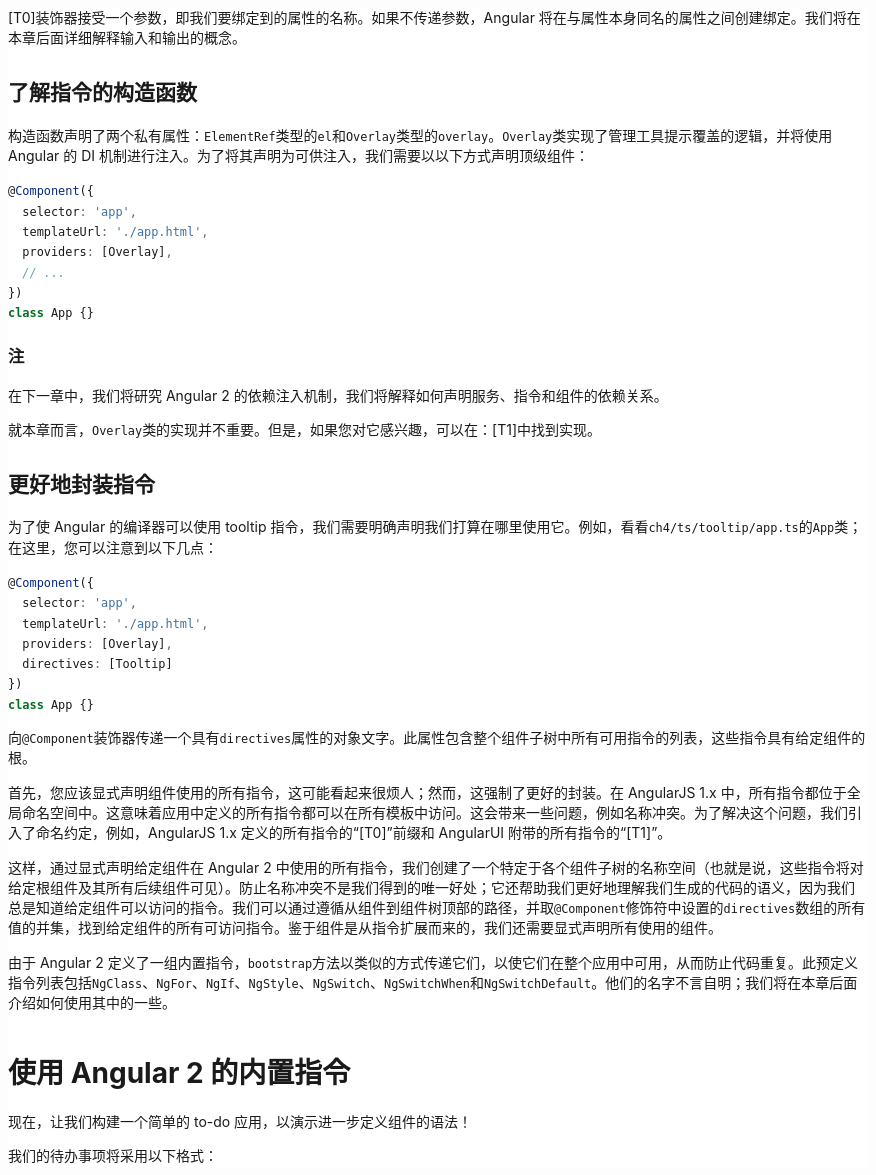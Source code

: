 [T0]装饰器接受一个参数，即我们要绑定到的属性的名称。如果不传递参数，Angular 将在与属性本身同名的属性之间创建绑定。我们将在本章后面详细解释输入和输出的概念。

## 了解指令的构造函数

构造函数声明了两个私有属性：`ElementRef`类型的`el`和`Overlay`类型的`overlay`。`Overlay`类实现了管理工具提示覆盖的逻辑，并将使用 Angular 的 DI 机制进行注入。为了将其声明为可供注入，我们需要以以下方式声明顶级组件：

```ts
@Component({
  selector: 'app',
  templateUrl: './app.html',
  providers: [Overlay],
  // ...
})
class App {}
```

### 注

在下一章中，我们将研究 Angular 2 的依赖注入机制，我们将解释如何声明服务、指令和组件的依赖关系。

就本章而言，`Overlay`类的实现并不重要。但是，如果您对它感兴趣，可以在：[T1]中找到实现。

## 更好地封装指令

为了使 Angular 的编译器可以使用 tooltip 指令，我们需要明确声明我们打算在哪里使用它。例如，看看`ch4/ts/tooltip/app.ts`的`App`类；在这里，您可以注意到以下几点：

```ts
@Component({
  selector: 'app',
  templateUrl: './app.html',
  providers: [Overlay],
  directives: [Tooltip]
})
class App {}
```

向`@Component`装饰器传递一个具有`directives`属性的对象文字。此属性包含整个组件子树中所有可用指令的列表，这些指令具有给定组件的根。

首先，您应该显式声明组件使用的所有指令，这可能看起来很烦人；然而，这强制了更好的封装。在 AngularJS 1.x 中，所有指令都位于全局命名空间中。这意味着应用中定义的所有指令都可以在所有模板中访问。这会带来一些问题，例如名称冲突。为了解决这个问题，我们引入了命名约定，例如，AngularJS 1.x 定义的所有指令的“[T0]”前缀和 AngularUI 附带的所有指令的“[T1]”。

这样，通过显式声明给定组件在 Angular 2 中使用的所有指令，我们创建了一个特定于各个组件子树的名称空间（也就是说，这些指令将对给定根组件及其所有后续组件可见）。防止名称冲突不是我们得到的唯一好处；它还帮助我们更好地理解我们生成的代码的语义，因为我们总是知道给定组件可以访问的指令。我们可以通过遵循从组件到组件树顶部的路径，并取`@Component`修饰符中设置的`directives`数组的所有值的并集，找到给定组件的所有可访问指令。鉴于组件是从指令扩展而来的，我们还需要显式声明所有使用的组件。

由于 Angular 2 定义了一组内置指令，`bootstrap`方法以类似的方式传递它们，以使它们在整个应用中可用，从而防止代码重复。此预定义指令列表包括`NgClass`、`NgFor`、`NgIf`、`NgStyle`、`NgSwitch`、`NgSwitchWhen`和`NgSwitchDefault`。他们的名字不言自明；我们将在本章后面介绍如何使用其中的一些。

# 使用 Angular 2 的内置指令

现在，让我们构建一个简单的 to-do 应用，以演示进一步定义组件的语法！

我们的待办事项将采用以下格式：
